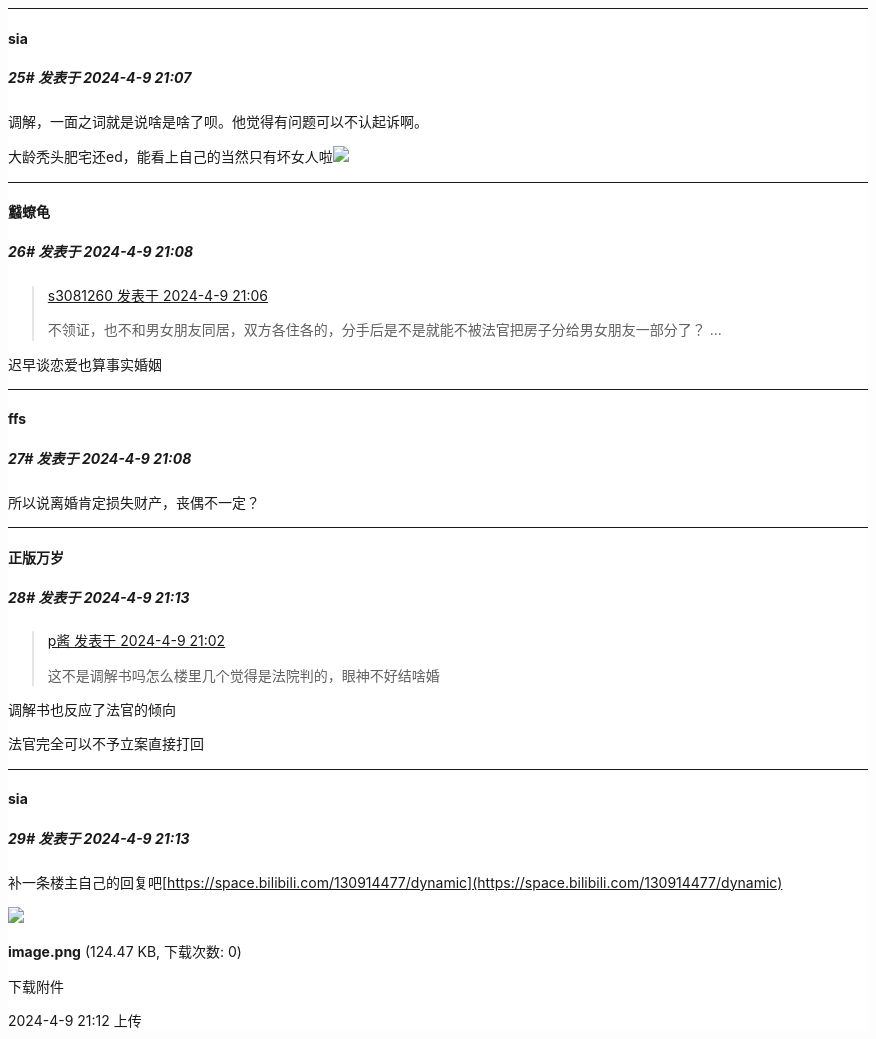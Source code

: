 *****

####  sia  
##### 25#       发表于 2024-4-9 21:07

调解，一面之词就是说啥是啥了呗。他觉得有问题可以不认起诉啊。

大龄秃头肥宅还ed，能看上自己的当然只有坏女人啦<img src="https://static.saraba1st.com/image/smiley/face2017/037.png" referrerpolicy="no-referrer">

*****

####  蠽蟟龟  
##### 26#       发表于 2024-4-9 21:08

<blockquote><a href="httphttps://bbs.saraba1st.com/2b/forum.php?mod=redirect&amp;goto=findpost&amp;pid=64539948&amp;ptid=2179226" target="_blank">s3081260 发表于 2024-4-9 21:06</a>

不领证，也不和男女朋友同居，双方各住各的，分手后是不是就能不被法官把房子分给男女朋友一部分了？ ...</blockquote>
迟早谈恋爱也算事实婚姻

*****

####  ffs  
##### 27#       发表于 2024-4-9 21:08

所以说离婚肯定损失财产，丧偶不一定？

*****

####  正版万岁  
##### 28#       发表于 2024-4-9 21:13

<blockquote><a href="httphttps://bbs.saraba1st.com/2b/forum.php?mod=redirect&amp;goto=findpost&amp;pid=64539903&amp;ptid=2179226" target="_blank">p酱 发表于 2024-4-9 21:02</a>

这不是调解书吗怎么楼里几个觉得是法院判的，眼神不好结啥婚</blockquote>
调解书也反应了法官的倾向

法官完全可以不予立案直接打回

*****

####  sia  
##### 29#       发表于 2024-4-9 21:13

补一条楼主自己的回复吧[https://space.bilibili.com/130914477/dynamic](https://space.bilibili.com/130914477/dynamic)

<img src="https://img.saraba1st.com/forum/202404/09/211228evfr7hquu6faq27u.png" referrerpolicy="no-referrer">

<strong>image.png</strong> (124.47 KB, 下载次数: 0)

下载附件

2024-4-9 21:12 上传
